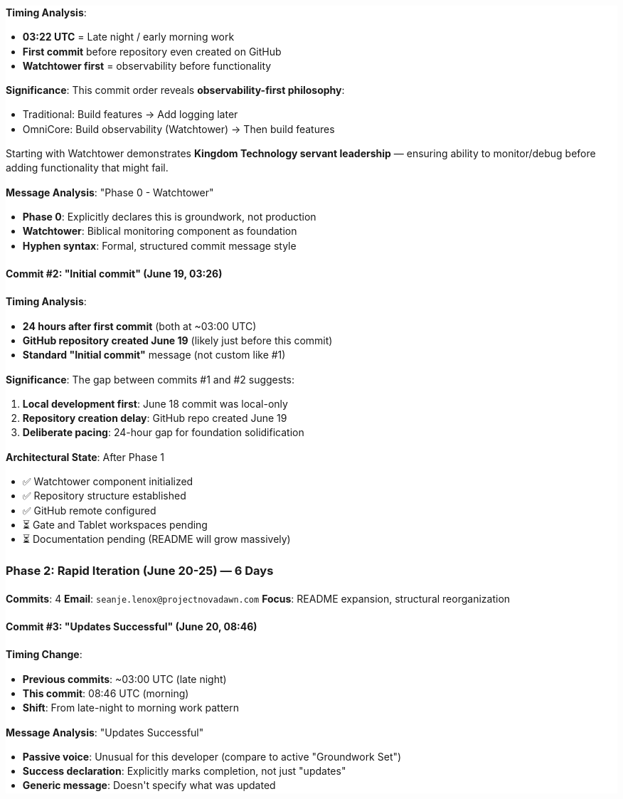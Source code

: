 **Timing Analysis**:
- **03:22 UTC** = Late night / early morning work
- **First commit** before repository even created on GitHub
- **Watchtower first** = observability before functionality

**Significance**:
This commit order reveals **observability-first philosophy**:
- Traditional: Build features → Add logging later
- OmniCore: Build observability (Watchtower) → Then build features

Starting with Watchtower demonstrates **Kingdom Technology servant leadership** — ensuring ability to monitor/debug before adding functionality that might fail.

**Message Analysis**: "Phase 0 - Watchtower"
- **Phase 0**: Explicitly declares this is groundwork, not production
- **Watchtower**: Biblical monitoring component as foundation
- **Hyphen syntax**: Formal, structured commit message style

#### Commit #2: "Initial commit" (June 19, 03:26)

**Timing Analysis**:
- **24 hours after first commit** (both at ~03:00 UTC)
- **GitHub repository created June 19** (likely just before this commit)
- **Standard "Initial commit"** message (not custom like #1)

**Significance**:
The gap between commits #1 and #2 suggests:
1. **Local development first**: June 18 commit was local-only
2. **Repository creation delay**: GitHub repo created June 19
3. **Deliberate pacing**: 24-hour gap for foundation solidification

**Architectural State**: After Phase 1
- ✅ Watchtower component initialized
- ✅ Repository structure established
- ✅ GitHub remote configured
- ⏳ Gate and Tablet workspaces pending
- ⏳ Documentation pending (README will grow massively)

### Phase 2: Rapid Iteration (June 20-25) — 6 Days

**Commits**: 4
**Email**: `seanje.lenox@projectnovadawn.com`
**Focus**: README expansion, structural reorganization

#### Commit #3: "Updates Successful" (June 20, 08:46)

**Timing Change**:
- **Previous commits**: ~03:00 UTC (late night)
- **This commit**: 08:46 UTC (morning)
- **Shift**: From late-night to morning work pattern

**Message Analysis**: "Updates Successful"
- **Passive voice**: Unusual for this developer (compare to active "Groundwork Set")
- **Success declaration**: Explicitly marks completion, not just "updates"
- **Generic message**: Doesn't specify what was updated
